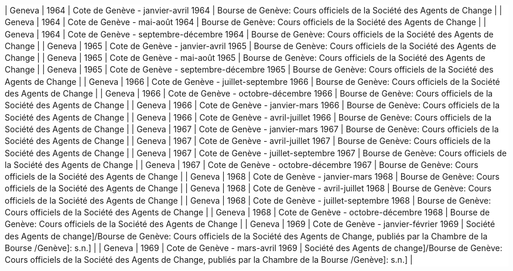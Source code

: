 | Geneva   | 1964      | Cote de Genève - janvier-avril 1964               | Bourse de Genève: Cours officiels de la Société des Agents de Change                                                                                                                                                     |
| Geneva   | 1964      | Cote de Genève - mai-août 1964                    | Bourse de Genève: Cours officiels de la Société des Agents de Change                                                                                                                                                     |
| Geneva   | 1964      | Cote de Genève - septembre-décembre 1964          | Bourse de Genève: Cours officiels de la Société des Agents de Change                                                                                                                                                     |
| Geneva   | 1965      | Cote de Genève - janvier-avril 1965               | Bourse de Genève: Cours officiels de la Société des Agents de Change                                                                                                                                                     |
| Geneva   | 1965      | Cote de Genève - mai-août 1965                    | Bourse de Genève: Cours officiels de la Société des Agents de Change                                                                                                                                                     |
| Geneva   | 1965      | Cote de Genève - septembre-décembre 1965          | Bourse de Genève: Cours officiels de la Société des Agents de Change                                                                                                                                                     |
| Geneva   | 1966      | Cote de Genève - juillet-septembre 1966           | Bourse de Genève: Cours officiels de la Société des Agents de Change                                                                                                                                                     |
| Geneva   | 1966      | Cote de Genève - octobre-décembre 1966            | Bourse de Genève: Cours officiels de la Société des Agents de Change                                                                                                                                                     |
| Geneva   | 1966      | Cote de Genève - janvier-mars 1966                | Bourse de Genève: Cours officiels de la Société des Agents de Change                                                                                                                                                     |
| Geneva   | 1966      | Cote de Genève - avril-juillet 1966               | Bourse de Genève: Cours officiels de la Société des Agents de Change                                                                                                                                                     |
| Geneva   | 1967      | Cote de Genève - janvier-mars 1967                | Bourse de Genève: Cours officiels de la Société des Agents de Change                                                                                                                                                     |
| Geneva   | 1967      | Cote de Genève - avril-juillet 1967               | Bourse de Genève: Cours officiels de la Société des Agents de Change                                                                                                                                                     |
| Geneva   | 1967      | Cote de Genève - juillet-septembre 1967           | Bourse de Genève: Cours officiels de la Société des Agents de Change                                                                                                                                                     |
| Geneva   | 1967      | Cote de Genève - octobre-décembre 1967            | Bourse de Genève: Cours officiels de la Société des Agents de Change                                                                                                                                                     |
| Geneva   | 1968      | Cote de Genève - janvier-mars 1968                | Bourse de Genève: Cours officiels de la Société des Agents de Change                                                                                                                                                     |
| Geneva   | 1968      | Cote de Genève - avril-juillet 1968               | Bourse de Genève: Cours officiels de la Société des Agents de Change                                                                                                                                                     |
| Geneva   | 1968      | Cote de Genève - juillet-septembre 1968           | Bourse de Genève: Cours officiels de la Société des Agents de Change                                                                                                                                                     |
| Geneva   | 1968      | Cote de Genève - octobre-décembre 1968            | Bourse de Genève: Cours officiels de la Société des Agents de Change                                                                                                                                                     |
| Geneva   | 1969      | Cote de Genève - janvier-février 1969             | Société des Agents de change]/Bourse de Genève: Cours officiels de la Société des Agents de Change, publiés par la Chambre de la Bourse  /Genève]: s.n.]                                                                 |
| Geneva   | 1969      | Cote de Genève - mars-avril 1969                  | Société des Agents de change]/Bourse de Genève: Cours officiels de la Société des Agents de Change, publiés par la Chambre de la Bourse  /Genève]: s.n.]                                                                 |